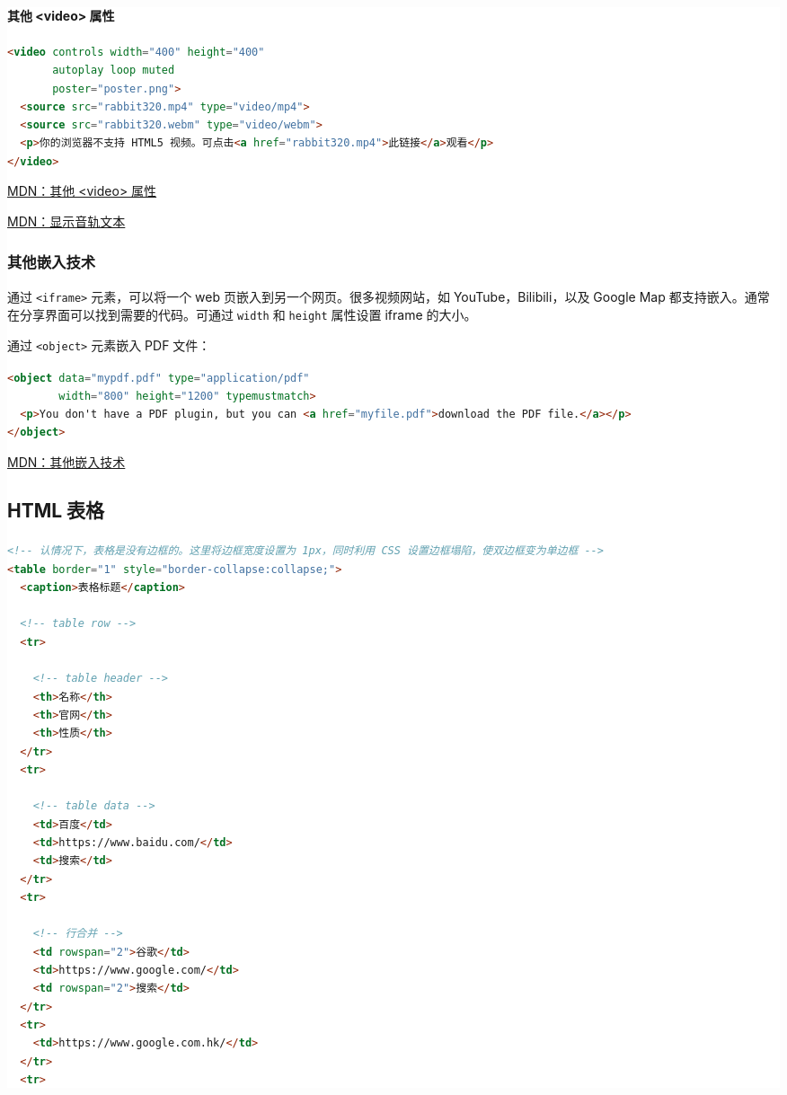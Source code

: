 #### 其他 \<video\> 属性

```html
<video controls width="400" height="400"
       autoplay loop muted
       poster="poster.png">
  <source src="rabbit320.mp4" type="video/mp4">
  <source src="rabbit320.webm" type="video/webm">
  <p>你的浏览器不支持 HTML5 视频。可点击<a href="rabbit320.mp4">此链接</a>观看</p>
</video>
```

[MDN：其他 \<video\> 属性][other video features]

[MDN：显示音轨文本][displaying video text tracks]


### 其他嵌入技术

通过 `<iframe>` 元素，可以将一个 web 页嵌入到另一个网页。很多视频网站，如 YouTube，Bilibili，以及 Google Map 都支持嵌入。通常在分享界面可以找到需要的代码。可通过 `width` 和 `height` 属性设置 iframe 的大小。

通过 `<object>` 元素嵌入 PDF 文件：

```html
<object data="mypdf.pdf" type="application/pdf"
        width="800" height="1200" typemustmatch>
  <p>You don't have a PDF plugin, but you can <a href="myfile.pdf">download the PDF file.</a></p>
</object>
```

[MDN：其他嵌入技术][other embedding technologies]

## HTML 表格

```html
<!-- 认情况下，表格是没有边框的。这里将边框宽度设置为 1px，同时利用 CSS 设置边框塌陷，使双边框变为单边框 -->
<table border="1" style="border-collapse:collapse;">
  <caption>表格标题</caption>

  <!-- table row -->
  <tr>

    <!-- table header -->
    <th>名称</th>
    <th>官网</th>
    <th>性质</th>
  </tr>
  <tr>

    <!-- table data -->
    <td>百度</td>
    <td>https://www.baidu.com/</td>
    <td>搜索</td>
  </tr>
  <tr>

    <!-- 行合并 -->
    <td rowspan="2">谷歌</td>
    <td>https://www.google.com/</td>
    <td rowspan="2">搜索</td>
  </tr>
  <tr>
    <td>https://www.google.com.hk/</td>
  </tr>
  <tr>

```

[resolution switching]: https://developer.mozilla.org/zh-CN/docs/Learn/HTML/Multimedia_and_embedding/Responsive_images#%E5%88%86%E8%BE%A8%E7%8E%87%E5%88%87%E6%8D%A2%EF%BC%9A%E4%B8%8D%E5%90%8C%E7%9A%84%E5%B0%BA%E5%AF%B8
[art direction]: https://developer.mozilla.org/zh-CN/docs/Learn/HTML/Multimedia_and_embedding/Responsive_images#%E7%BE%8E%E6%9C%AF%E8%AE%BE%E8%AE%A1
[other embedding technologies]: https://developer.mozilla.org/zh-CN/docs/Learn/HTML/Multimedia_and_embedding/Other_embedding_technologies
[other video features]: https://developer.mozilla.org/zh-CN/docs/Learn/HTML/Multimedia_and_embedding/Video_and_audio_content#%E5%85%B6%E4%BB%96_%3Cvideo%3E_%E7%89%B9%E6%80%A7
[displaying video text tracks]: https://developer.mozilla.org/zh-CN/docs/Learn/HTML/Multimedia_and_embedding/Video_and_audio_content#%E6%98%BE%E7%A4%BA%E9%9F%B3%E8%BD%A8%E6%96%87%E6%9C%AC